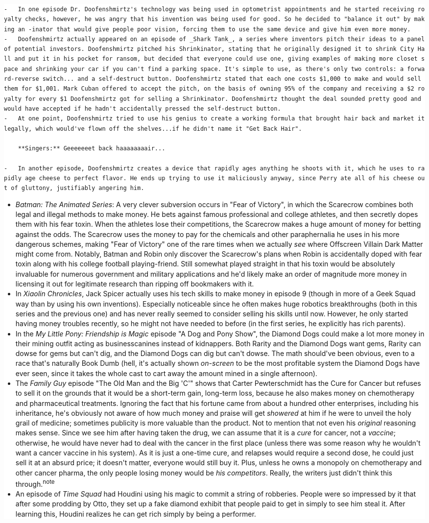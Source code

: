    -   In one episode Dr. Doofenshmirtz's technology was being used in optometrist appointments and he started receiving royalty checks, however, he was angry that his invention was being used for good. So he decided to "balance it out" by making an -inator that would give people poor vision, forcing them to use the same device and give him even more money.
    -   Doofenshmirtz actually appeared on an episode of _Shark Tank_, a series where inventors pitch their ideas to a panel of potential investors. Doofenshmirtz pitched his Shrinkinator, stating that he originally designed it to shrink City Hall and put it in his pocket for ransom, but decided that everyone could use one, giving examples of making more closet space and shrinking your car if you can't find a parking space. It's simple to use, as there's only two controls: a forward-reverse switch... and a self-destruct button. Doofenshmirtz stated that each one costs $1,000 to make and would sell them for $1,001. Mark Cuban offered to accept the pitch, on the basis of owning 95% of the company and receiving a $2 royalty for every $1 Doofenshmirtz got for selling a Shrinkinator. Doofenshmirtz thought the deal sounded pretty good and would have accepted if he hadn't accidentally pressed the self-destruct button.
    -   At one point, Doofenshmirtz tried to use his genius to create a working formula that brought hair back and market it legally, which would've flown off the shelves...if he didn't name it "Get Back Hair".
        
        **Singers:** Geeeeeeet back haaaaaaaair...
        
    -   In another episode, Doofenshmirtz creates a device that rapidly ages anything he shoots with it, which he uses to rapidly age cheese to perfect flavor. He ends up trying to use it maliciously anyway, since Perry ate all of his cheese out of gluttony, justifiably angering him.
-   _Batman: The Animated Series_: A very clever subversion occurs in "Fear of Victory", in which the Scarecrow combines both legal and illegal methods to make money. He bets against famous professional and college athletes, and then secretly dopes them with his fear toxin. When the athletes lose their competitions, the Scarecrow makes a huge amount of money for betting against the odds. The Scarecrow uses the money to pay for the chemicals and other paraphernalia he uses in his more dangerous schemes, making "Fear of Victory" one of the rare times when we actually _see_ where Offscreen Villain Dark Matter might come from. Notably, Batman and Robin only discover the Scarecrow's plans when Robin is accidentally doped with fear toxin along with his college football playing-friend. Still somewhat played straight in that his toxin would be absolutely invaluable for numerous government and military applications and he'd likely make an order of magnitude more money in licensing it out for legitimate research than ripping off bookmakers with it.
-   In _Xiaolin Chronicles_, Jack Spicer actually uses his tech skills to make money in episode 9 (though in more of a Geek Squad way than by using his own inventions). Especially noticeable since he often makes huge robotics breakthroughs (both in this series and the previous one) and has never really seemed to consider selling his skills until now. However, he only started having money troubles recently, so he might not have needed to before (in the first series, he explicitly has rich parents).
-   In the _My Little Pony: Friendship is Magic_ episode "A Dog and Pony Show", the Diamond Dogs could make a lot more money in their mining outfit acting as businesscanines instead of kidnappers. Both Rarity and the Diamond Dogs want gems, Rarity can dowse for gems but can't dig, and the Diamond Dogs can dig but can't dowse. The math should've been obvious, even to a race that's naturally Book Dumb (hell, it's actually shown _on-screen_ to be the most profitable system the Diamond Dogs have ever seen, since it takes the whole cast to cart away the amount mined in a single afternoon).
-   The _Family Guy_ episode "The Old Man and the Big 'C'" shows that Carter Pewterschmidt has the Cure for Cancer but refuses to sell it on the grounds that it would be a short-term gain, long-term loss, because he also makes money on chemotherapy and pharmaceutical treatments. Ignoring the fact that his fortune came from about a hundred other enterprises, including his inheritance, he's obviously not aware of how much money and praise will get _showered_ at him if he were to unveil the holy grail of medicine; sometimes publicity is more valuable than the product. Not to mention that not even his _original_ reasoning makes sense. Since we see him after having taken the drug, we can assume that it is a _cure_ for cancer, not a _vaccine_; otherwise, he would have never had to deal with the cancer in the first place (unless there was some reason why he wouldn't want a cancer vaccine in his system). As it is just a one-time cure, and relapses would require a second dose, he could just sell it at an absurd price; it doesn't matter, everyone would still buy it. Plus, unless he owns a monopoly on chemotherapy and other cancer pharma, the only people losing money would be _his competitors_. Really, the writers just didn't think this through.<sup>note&nbsp;</sup> 
-   An episode of _Time Squad_ had Houdini using his magic to commit a string of robberies. People were so impressed by it that after some prodding by Otto, they set up a fake diamond exhibit that people paid to get in simply to see him steal it. After learning this, Houdini realizes he can get rich simply by being a performer.